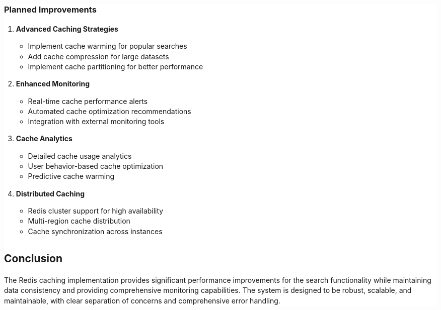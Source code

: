 ### Planned Improvements

1. **Advanced Caching Strategies**
   - Implement cache warming for popular searches
   - Add cache compression for large datasets
   - Implement cache partitioning for better performance

2. **Enhanced Monitoring**
   - Real-time cache performance alerts
   - Automated cache optimization recommendations
   - Integration with external monitoring tools

3. **Cache Analytics**
   - Detailed cache usage analytics
   - User behavior-based cache optimization
   - Predictive cache warming

4. **Distributed Caching**
   - Redis cluster support for high availability
   - Multi-region cache distribution
   - Cache synchronization across instances

## Conclusion

The Redis caching implementation provides significant performance improvements for the search functionality while maintaining data consistency and providing comprehensive monitoring capabilities. The system is designed to be robust, scalable, and maintainable, with clear separation of concerns and comprehensive error handling. 